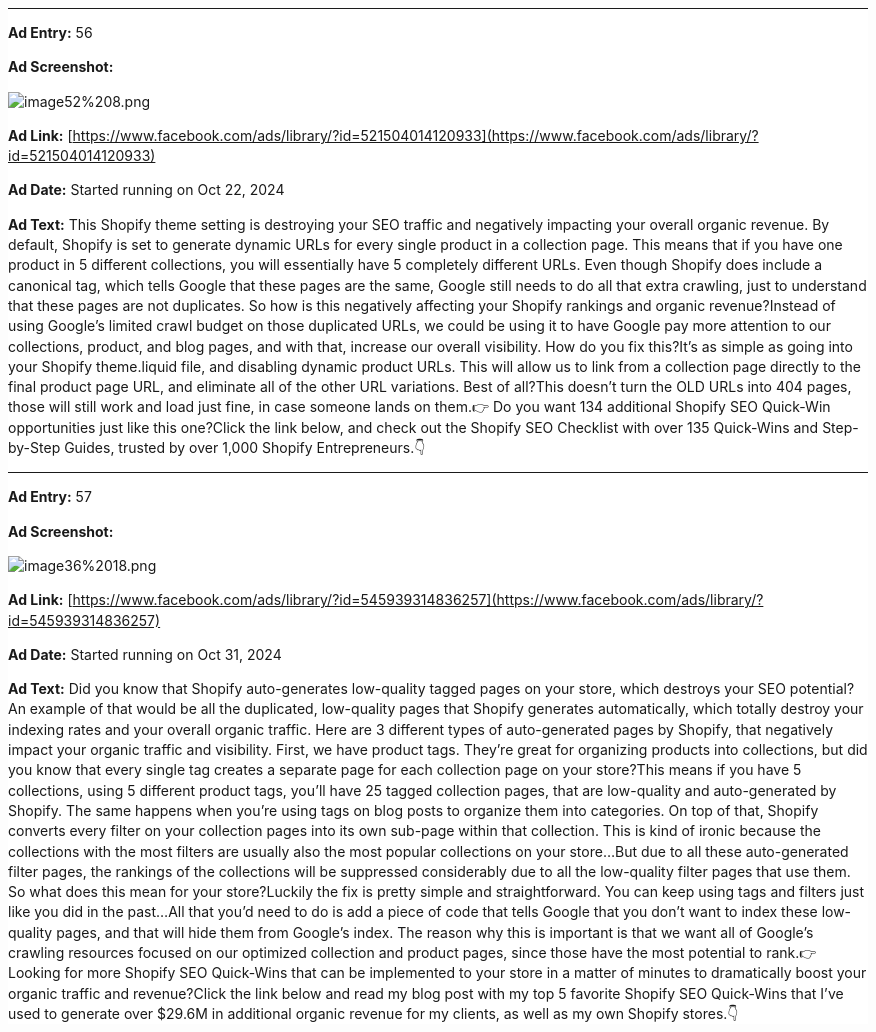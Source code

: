 - ---------------------------------------------------------------------

**Ad Entry:** 56

**Ad Screenshot:**

![image52%208.png](image52%208.png)

**Ad Link:** [https://www.facebook.com/ads/library/?id=521504014120933](https://www.facebook.com/ads/library/?id=521504014120933)

**Ad Date:** Started running on Oct 22, 2024

**Ad Text:** This Shopify theme setting is destroying your SEO traffic and negatively impacting your overall organic revenue. By default, Shopify is set to generate dynamic URLs for every single product in a collection page. This means that if you have one product in 5 different collections, you will essentially have 5 completely different URLs. Even though Shopify does include a canonical tag, which tells Google that these pages are the same, Google still needs to do all that extra crawling, just to understand that these pages are not duplicates. So how is this negatively affecting your Shopify rankings and organic revenue?Instead of using Google’s limited crawl budget on those duplicated URLs, we could be using it to have Google pay more attention to our collections, product, and blog pages, and with that, increase our overall visibility. How do you fix this?It’s as simple as going into your Shopify theme.liquid file, and disabling dynamic product URLs. This will allow us to link from a collection page directly to the final product page URL, and eliminate all of the other URL variations. Best of all?This doesn’t turn the OLD URLs into 404 pages, those will still work and load just fine, in case someone lands on them.👉 Do you want 134 additional Shopify SEO Quick-Win opportunities just like this one?Click the link below, and check out the Shopify SEO Checklist with over 135 Quick-Wins and Step-by-Step Guides, trusted by over 1,000 Shopify Entrepreneurs.👇

- ---------------------------------------------------------------------

**Ad Entry:** 57

**Ad Screenshot:**

![image36%2018.png](image36%2018.png)

**Ad Link:** [https://www.facebook.com/ads/library/?id=545939314836257](https://www.facebook.com/ads/library/?id=545939314836257)

**Ad Date:** Started running on Oct 31, 2024

**Ad Text:** Did you know that Shopify auto-generates low-quality tagged pages on your store, which destroys your SEO potential?An example of that would be all the duplicated, low-quality pages that Shopify generates automatically, which totally destroy your indexing rates and your overall organic traffic. Here are 3 different types of auto-generated pages by Shopify, that negatively impact your organic traffic and visibility. First, we have product tags. They’re great for organizing products into collections, but did you know that every single tag creates a separate page for each collection page on your store?This means if you have 5 collections, using 5 different product tags, you’ll have 25 tagged collection pages, that are low-quality and auto-generated by Shopify. The same happens when you’re using tags on blog posts to organize them into categories. On top of that, Shopify converts every filter on your collection pages into its own sub-page within that collection. This is kind of ironic because the collections with the most filters are usually also the most popular collections on your store…But due to all these auto-generated filter pages, the rankings of the collections will be suppressed considerably due to all the low-quality filter pages that use them. So what does this mean for your store?Luckily the fix is pretty simple and straightforward. You can keep using tags and filters just like you did in the past…All that you’d need to do is add a piece of code that tells Google that you don’t want to index these low-quality pages, and that will hide them from Google’s index. The reason why this is important is that we want all of Google’s crawling resources focused on our optimized collection and product pages, since those have the most potential to rank.👉 Looking for more Shopify SEO Quick-Wins that can be implemented to your store in a matter of minutes to dramatically boost your organic traffic and revenue?Click the link below and read my blog post with my top 5 favorite Shopify SEO Quick-Wins that I’ve used to generate over $29.6M in additional organic revenue for my clients, as well as my own Shopify stores.👇
